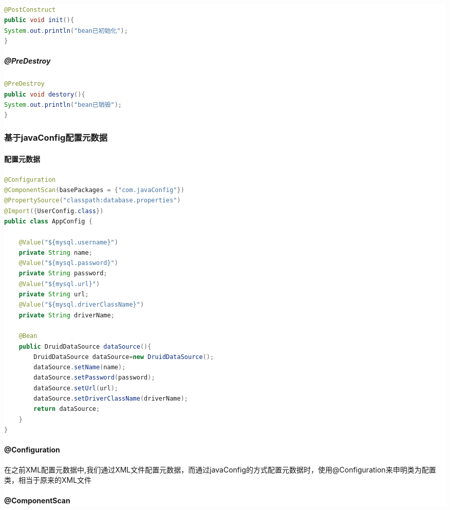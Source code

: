 ```java
@PostConstruct
public void init(){
System.out.println("bean已初始化");
}
```

##### @PreDestroy

```java
@PreDestroy
public void destory(){
System.out.println("bean已销毁");
}
```

### 基于javaConfig配置元数据

#### 配置元数据

```java
@Configuration
@ComponentScan(basePackages = {"com.javaConfig"})
@PropertySource("classpath:database.properties")
@Import({UserConfig.class})
public class AppConfig {

    @Value("${mysql.username}")
    private String name;
    @Value("${mysql.password}")
    private String password;
    @Value("${mysql.url}")
    private String url;
    @Value("${mysql.driverClassName}")
    private String driverName;
	
    @Bean
    public DruidDataSource dataSource(){
        DruidDataSource dataSource=new DruidDataSource();
        dataSource.setName(name);
        dataSource.setPassword(password);
        dataSource.setUrl(url);
        dataSource.setDriverClassName(driverName);
        return dataSource;
    }
}
```

#### @Configuration

在之前XML配置元数据中,我们通过XML文件配置元数据，而通过javaConfig的方式配置元数据时，使用@Configuration来申明类为配置类，相当于原来的XML文件

#### @ComponentScan
